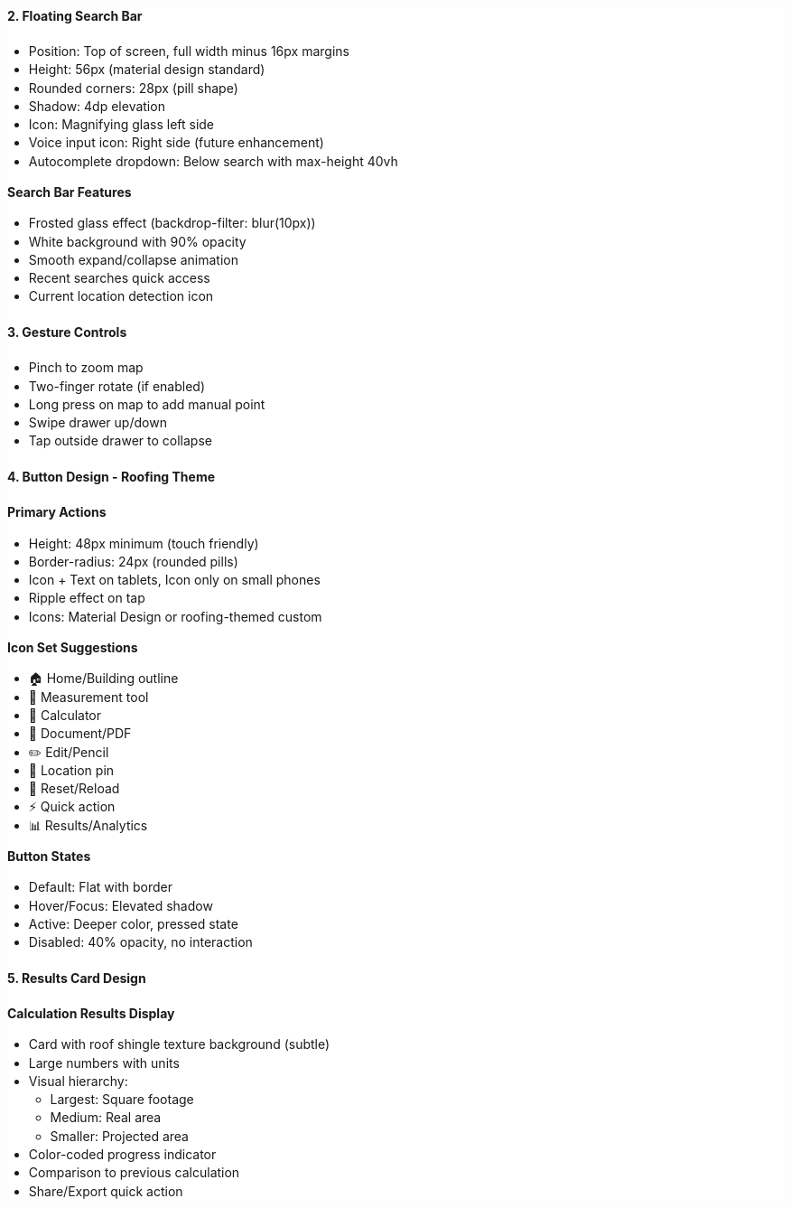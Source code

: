 #### 2. **Floating Search Bar**
- Position: Top of screen, full width minus 16px margins
- Height: 56px (material design standard)
- Rounded corners: 28px (pill shape)
- Shadow: 4dp elevation
- Icon: Magnifying glass left side
- Voice input icon: Right side (future enhancement)
- Autocomplete dropdown: Below search with max-height 40vh

**Search Bar Features**
- Frosted glass effect (backdrop-filter: blur(10px))
- White background with 90% opacity
- Smooth expand/collapse animation
- Recent searches quick access
- Current location detection icon

#### 3. **Gesture Controls**
- Pinch to zoom map
- Two-finger rotate (if enabled)
- Long press on map to add manual point
- Swipe drawer up/down
- Tap outside drawer to collapse

#### 4. **Button Design - Roofing Theme**

**Primary Actions**
- Height: 48px minimum (touch friendly)
- Border-radius: 24px (rounded pills)
- Icon + Text on tablets, Icon only on small phones
- Ripple effect on tap
- Icons: Material Design or roofing-themed custom

**Icon Set Suggestions**
- 🏠 Home/Building outline
- 📐 Measurement tool
- 🧮 Calculator
- 📄 Document/PDF
- ✏️ Edit/Pencil
- 📍 Location pin
- 🔄 Reset/Reload
- ⚡ Quick action
- 📊 Results/Analytics

**Button States**
- Default: Flat with border
- Hover/Focus: Elevated shadow
- Active: Deeper color, pressed state
- Disabled: 40% opacity, no interaction

#### 5. **Results Card Design**

**Calculation Results Display**
- Card with roof shingle texture background (subtle)
- Large numbers with units
- Visual hierarchy:
  - Largest: Square footage
  - Medium: Real area
  - Smaller: Projected area
- Color-coded progress indicator
- Comparison to previous calculation
- Share/Export quick action
